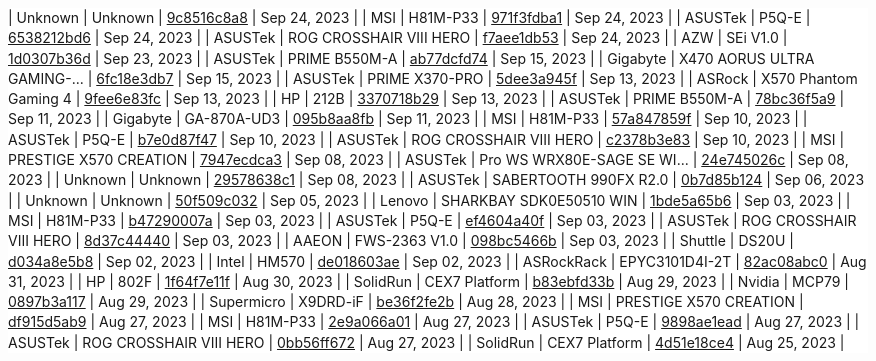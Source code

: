 | Unknown       | Unknown                     | [9c8516c8a8](https://bsd-hardware.info/?probe=9c8516c8a8) | Sep 24, 2023 |
| MSI           | H81M-P33                    | [971f3fdba1](https://bsd-hardware.info/?probe=971f3fdba1) | Sep 24, 2023 |
| ASUSTek       | P5Q-E                       | [6538212bd6](https://bsd-hardware.info/?probe=6538212bd6) | Sep 24, 2023 |
| ASUSTek       | ROG CROSSHAIR VIII HERO     | [f7aee1db53](https://bsd-hardware.info/?probe=f7aee1db53) | Sep 24, 2023 |
| AZW           | SEi V1.0                    | [1d0307b36d](https://bsd-hardware.info/?probe=1d0307b36d) | Sep 23, 2023 |
| ASUSTek       | PRIME B550M-A               | [ab77dcfd74](https://bsd-hardware.info/?probe=ab77dcfd74) | Sep 15, 2023 |
| Gigabyte      | X470 AORUS ULTRA GAMING-... | [6fc18e3db7](https://bsd-hardware.info/?probe=6fc18e3db7) | Sep 15, 2023 |
| ASUSTek       | PRIME X370-PRO              | [5dee3a945f](https://bsd-hardware.info/?probe=5dee3a945f) | Sep 13, 2023 |
| ASRock        | X570 Phantom Gaming 4       | [9fee6e83fc](https://bsd-hardware.info/?probe=9fee6e83fc) | Sep 13, 2023 |
| HP            | 212B                        | [3370718b29](https://bsd-hardware.info/?probe=3370718b29) | Sep 13, 2023 |
| ASUSTek       | PRIME B550M-A               | [78bc36f5a9](https://bsd-hardware.info/?probe=78bc36f5a9) | Sep 11, 2023 |
| Gigabyte      | GA-870A-UD3                 | [095b8aa8fb](https://bsd-hardware.info/?probe=095b8aa8fb) | Sep 11, 2023 |
| MSI           | H81M-P33                    | [57a847859f](https://bsd-hardware.info/?probe=57a847859f) | Sep 10, 2023 |
| ASUSTek       | P5Q-E                       | [b7e0d87f47](https://bsd-hardware.info/?probe=b7e0d87f47) | Sep 10, 2023 |
| ASUSTek       | ROG CROSSHAIR VIII HERO     | [c2378b3e83](https://bsd-hardware.info/?probe=c2378b3e83) | Sep 10, 2023 |
| MSI           | PRESTIGE X570 CREATION      | [7947ecdca3](https://bsd-hardware.info/?probe=7947ecdca3) | Sep 08, 2023 |
| ASUSTek       | Pro WS WRX80E-SAGE SE WI... | [24e745026c](https://bsd-hardware.info/?probe=24e745026c) | Sep 08, 2023 |
| Unknown       | Unknown                     | [29578638c1](https://bsd-hardware.info/?probe=29578638c1) | Sep 08, 2023 |
| ASUSTek       | SABERTOOTH 990FX R2.0       | [0b7d85b124](https://bsd-hardware.info/?probe=0b7d85b124) | Sep 06, 2023 |
| Unknown       | Unknown                     | [50f509c032](https://bsd-hardware.info/?probe=50f509c032) | Sep 05, 2023 |
| Lenovo        | SHARKBAY SDK0E50510 WIN     | [1bde5a65b6](https://bsd-hardware.info/?probe=1bde5a65b6) | Sep 03, 2023 |
| MSI           | H81M-P33                    | [b47290007a](https://bsd-hardware.info/?probe=b47290007a) | Sep 03, 2023 |
| ASUSTek       | P5Q-E                       | [ef4604a40f](https://bsd-hardware.info/?probe=ef4604a40f) | Sep 03, 2023 |
| ASUSTek       | ROG CROSSHAIR VIII HERO     | [8d37c44440](https://bsd-hardware.info/?probe=8d37c44440) | Sep 03, 2023 |
| AAEON         | FWS-2363 V1.0               | [098bc5466b](https://bsd-hardware.info/?probe=098bc5466b) | Sep 03, 2023 |
| Shuttle       | DS20U                       | [d034a8e5b8](https://bsd-hardware.info/?probe=d034a8e5b8) | Sep 02, 2023 |
| Intel         | HM570                       | [de018603ae](https://bsd-hardware.info/?probe=de018603ae) | Sep 02, 2023 |
| ASRockRack    | EPYC3101D4I-2T              | [82ac08abc0](https://bsd-hardware.info/?probe=82ac08abc0) | Aug 31, 2023 |
| HP            | 802F                        | [1f64f7e11f](https://bsd-hardware.info/?probe=1f64f7e11f) | Aug 30, 2023 |
| SolidRun      | CEX7 Platform               | [b83ebfd33b](https://bsd-hardware.info/?probe=b83ebfd33b) | Aug 29, 2023 |
| Nvidia        | MCP79                       | [0897b3a117](https://bsd-hardware.info/?probe=0897b3a117) | Aug 29, 2023 |
| Supermicro    | X9DRD-iF                    | [be36f2fe2b](https://bsd-hardware.info/?probe=be36f2fe2b) | Aug 28, 2023 |
| MSI           | PRESTIGE X570 CREATION      | [df915d5ab9](https://bsd-hardware.info/?probe=df915d5ab9) | Aug 27, 2023 |
| MSI           | H81M-P33                    | [2e9a066a01](https://bsd-hardware.info/?probe=2e9a066a01) | Aug 27, 2023 |
| ASUSTek       | P5Q-E                       | [9898ae1ead](https://bsd-hardware.info/?probe=9898ae1ead) | Aug 27, 2023 |
| ASUSTek       | ROG CROSSHAIR VIII HERO     | [0bb56ff672](https://bsd-hardware.info/?probe=0bb56ff672) | Aug 27, 2023 |
| SolidRun      | CEX7 Platform               | [4d51e18ce4](https://bsd-hardware.info/?probe=4d51e18ce4) | Aug 25, 2023 |